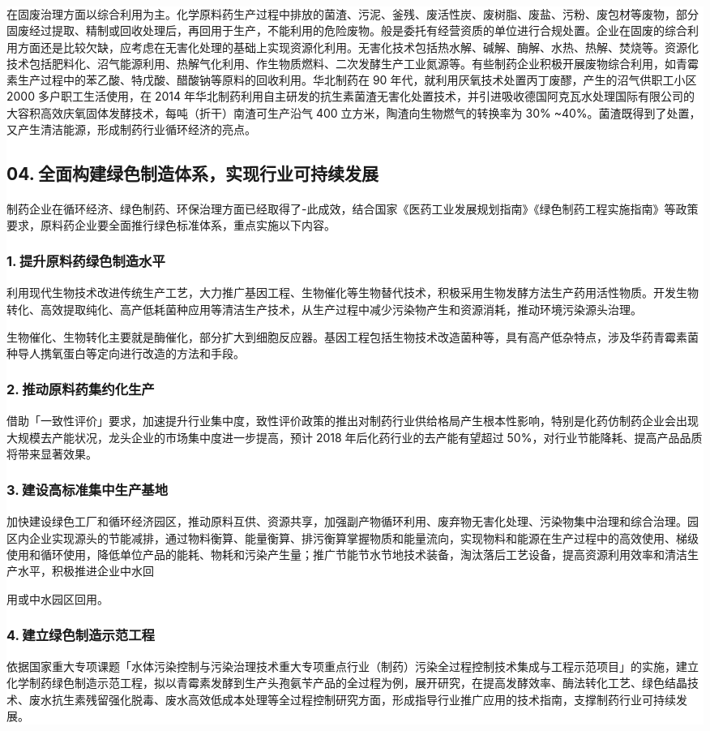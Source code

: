 在固废治理方面以综合利用为主。化学原料药生产过程中排放的菌渣、污泥、釜残、废活性炭、废树脂、废盐、污粉、废包材等废物，部分固废经过提取、精制或回收处理后，再回用于生产，不能利用的危险废物。般是委托有经营资质的单位进行合规处置。企业在固废的综合利用方面还是比较欠缺，应考虑在无害化处理的基础上实现资源化利用。无害化技术包括热水解、碱解、酶解、水热、热解、焚烧等。资源化技术包括肥料化、沼气能源利用、热解气化利用、作生物质燃料、二次发酵生产工业氮源等。有些制药企业积极开展废物综合利用，如青霉素生产过程中的苯乙酸、特戊酸、醋酸钠等原料的回收利用。华北制药在 90 年代，就利用厌氧技术处置丙丁废醪，产生的沼气供职工小区 2000 多户职工生活使用，在 2014 年华北制药利用自主研发的抗生素菌渣无害化处置技术，并引进吸收德国阿克瓦水处理国际有限公司的大容积高效庆氧固体发酵技术，每吨（折干）南渣可生产沿气 400 立方米，陶渣向生物燃气的转换率为 30% ~40%。菌渣既得到了处置，又产生清洁能源，形成制药行业循环经济的亮点。

## 04. 全面构建绿色制造体系，实现行业可持续发展

制药企业在循环经济、绿色制药、环保治理方面已经取得了-此成效，结合国家《医药工业发展规划指南》《绿色制药工程实施指南》等政策要求，原料药企业要全面推行绿色标准体系，重点实施以下内容。

### 1. 提升原料药绿色制造水平
利用现代生物技术改进传统生产工艺，大力推广基因工程、生物催化等生物替代技术，积极采用生物发酵方法生产药用活性物质。开发生物转化、高效提取纯化、高产低耗菌种应用等清洁生产技术，从生产过程中减少污染物产生和资源消耗，推动环境污染源头治理。

生物催化、生物转化主要就是酶催化，部分扩大到细胞反应器。基因工程包括生物技术改造菌种等，具有高产低杂特点，涉及华药青霉素菌种导人携氧蛋白等定向进行改造的方法和手段。

### 2. 推动原料药集约化生产
借助「一致性评价」要求，加速提升行业集中度，致性评价政策的推出对制药行业供给格局产生根本性影响，特别是化药仿制药企业会出现大规模去产能状况，龙头企业的市场集中度进一步提高，预计 2018 年后化药行业的去产能有望超过 50%，对行业节能降耗、提高产品品质将带来显著效果。

### 3. 建设高标准集中生产基地
加快建设绿色工厂和循环经济园区，推动原料互供、资源共享，加强副产物循环利用、废弃物无害化处理、污染物集中治理和综合治理。园区内企业实现源头的节能减排，通过物料衡算、能量衡算、排污衡算掌握物质和能量流向，实现物料和能源在生产过程中的高效使用、梯级使用和循环使用，降低单位产品的能耗、物耗和污染产生量；推广节能节水节地技术装备，淘汰落后工艺设备，提高资源利用效率和清洁生产水平，积极推进企业中水回

用或中水园区回用。

### 4. 建立绿色制造示范工程
依据国家重大专项课题「水体污染控制与污染治理技术重大专项重点行业（制药）污染全过程控制技术集成与工程示范项目」的实施，建立化学制药绿色制造示范工程，拟以青霉素发酵到生产头孢氨苄产品的全过程为例，展开研究，在提高发酵效率、酶法转化工艺、绿色结晶技术、废水抗生素残留强化脱毒、废水高效低成本处理等全过程控制研究方面，形成指导行业推广应用的技术指南，支撑制药行业可持续发展。